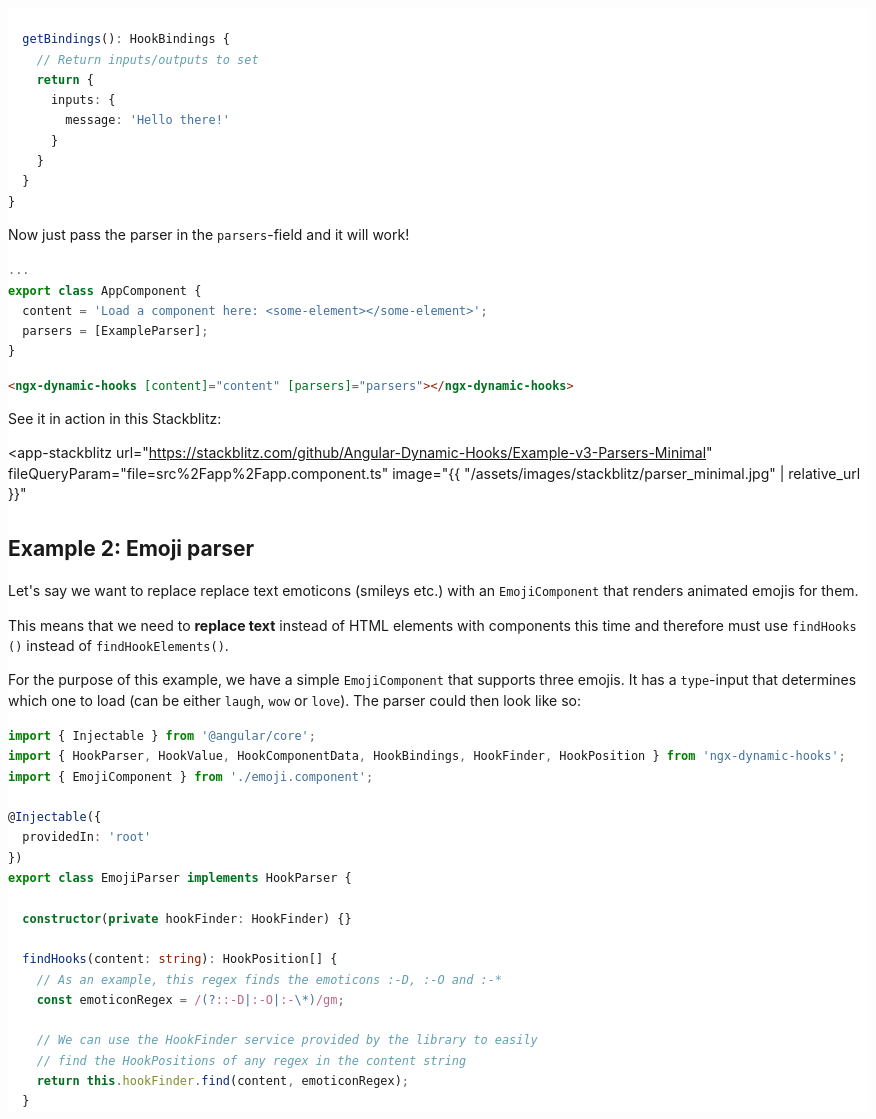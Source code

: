 ```ts

  getBindings(): HookBindings {
    // Return inputs/outputs to set
    return {
      inputs: {
        message: 'Hello there!'
      }
    }
  }
}
```

Now just pass the parser in the `parsers`-field and it will work!

```ts
...
export class AppComponent {
  content = 'Load a component here: <some-element></some-element>';
  parsers = [ExampleParser];
}
```

```html
<ngx-dynamic-hooks [content]="content" [parsers]="parsers"></ngx-dynamic-hooks>
```

See it in action in this Stackblitz:

<app-stackblitz 
  url="https://stackblitz.com/github/Angular-Dynamic-Hooks/Example-v3-Parsers-Minimal" 
  fileQueryParam="file=src%2Fapp%2Fapp.component.ts"
  image="{{ "/assets/images/stackblitz/parser_minimal.jpg" | relative_url }}"
></app-stackblitz>

## Example 2: Emoji parser

Let's say we want to replace replace text emoticons (smileys etc.) with an `EmojiComponent` that renders animated emojis for them.

This means that we need to **replace text** instead of HTML elements with components this time and therefore must use `findHooks()` instead of `findHookElements()`.

For the purpose of this example, we have a simple `EmojiComponent` that supports three emojis. It has a `type`-input that determines which one to load (can be either `laugh`, `wow` or `love`). The parser could then look like so:

```ts
import { Injectable } from '@angular/core';
import { HookParser, HookValue, HookComponentData, HookBindings, HookFinder, HookPosition } from 'ngx-dynamic-hooks';
import { EmojiComponent } from './emoji.component';

@Injectable({ 
  providedIn: 'root' 
})
export class EmojiParser implements HookParser {

  constructor(private hookFinder: HookFinder) {}

  findHooks(content: string): HookPosition[] {
    // As an example, this regex finds the emoticons :-D, :-O and :-*
    const emoticonRegex = /(?::-D|:-O|:-\*)/gm;

    // We can use the HookFinder service provided by the library to easily
    // find the HookPositions of any regex in the content string
    return this.hookFinder.find(content, emoticonRegex);
  }
```